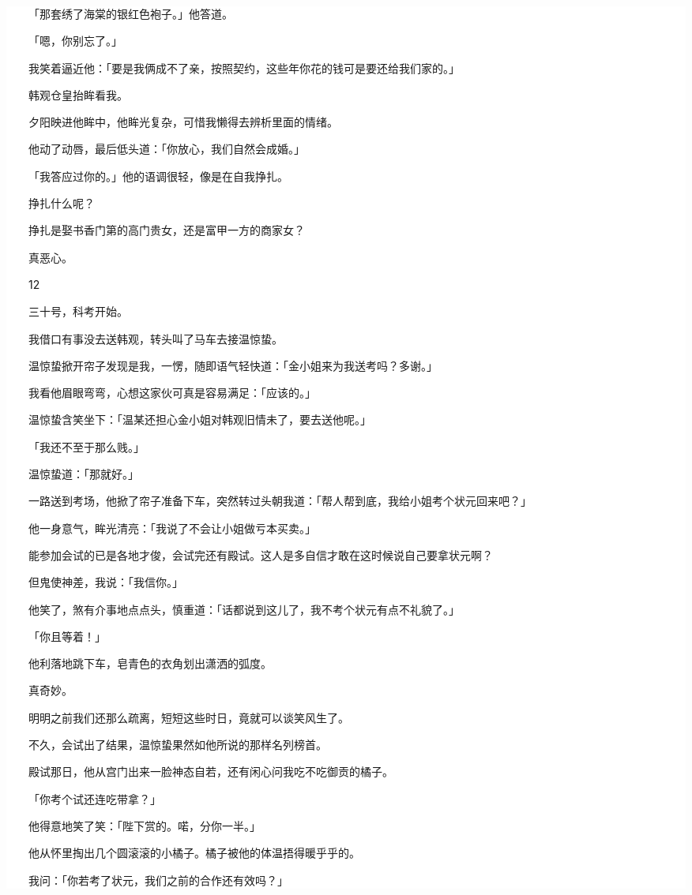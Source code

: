 &emsp;&emsp;「那套绣了海棠的银红色袍子。」他答道。  
  
&emsp;&emsp;「嗯，你别忘了。」  
  
&emsp;&emsp;我笑着逼近他：「要是我俩成不了亲，按照契约，这些年你花的钱可是要还给我们家的。」  
  
&emsp;&emsp;韩观仓皇抬眸看我。  
  
&emsp;&emsp;夕阳映进他眸中，他眸光复杂，可惜我懒得去辨析里面的情绪。  
  
&emsp;&emsp;他动了动唇，最后低头道：「你放心，我们自然会成婚。」  
  
&emsp;&emsp;「我答应过你的。」他的语调很轻，像是在自我挣扎。  
  
&emsp;&emsp;挣扎什么呢？  
  
&emsp;&emsp;挣扎是娶书香门第的高门贵女，还是富甲一方的商家女？  
  
&emsp;&emsp;真恶心。  
  
&emsp;&emsp;12  
  
&emsp;&emsp;三十号，科考开始。  
  
&emsp;&emsp;我借口有事没去送韩观，转头叫了马车去接温惊蛰。  
  
&emsp;&emsp;温惊蛰掀开帘子发现是我，一愣，随即语气轻快道：「金小姐来为我送考吗？多谢。」  
  
&emsp;&emsp;我看他眉眼弯弯，心想这家伙可真是容易满足：「应该的。」  
  
&emsp;&emsp;温惊蛰含笑坐下：「温某还担心金小姐对韩观旧情未了，要去送他呢。」  
  
&emsp;&emsp;「我还不至于那么贱。」  
  
&emsp;&emsp;温惊蛰道：「那就好。」   
  
&emsp;&emsp;一路送到考场，他掀了帘子准备下车，突然转过头朝我道：「帮人帮到底，我给小姐考个状元回来吧？」  
  
&emsp;&emsp;他一身意气，眸光清亮：「我说了不会让小姐做亏本买卖。」  
  
&emsp;&emsp;能参加会试的已是各地才俊，会试完还有殿试。这人是多自信才敢在这时候说自己要拿状元啊？  
  
&emsp;&emsp;但鬼使神差，我说：「我信你。」  
  
&emsp;&emsp;他笑了，煞有介事地点点头，慎重道：「话都说到这儿了，我不考个状元有点不礼貌了。」  
  
&emsp;&emsp;「你且等着！」  
  
&emsp;&emsp;他利落地跳下车，皂青色的衣角划出潇洒的弧度。  
  
&emsp;&emsp;真奇妙。  
  
&emsp;&emsp;明明之前我们还那么疏离，短短这些时日，竟就可以谈笑风生了。  
  
&emsp;&emsp;不久，会试出了结果，温惊蛰果然如他所说的那样名列榜首。  
  
&emsp;&emsp;殿试那日，他从宫门出来一脸神态自若，还有闲心问我吃不吃御贡的橘子。  
  
&emsp;&emsp;「你考个试还连吃带拿？」  
  
&emsp;&emsp;他得意地笑了笑：「陛下赏的。喏，分你一半。」  
  
&emsp;&emsp;他从怀里掏出几个圆滚滚的小橘子。橘子被他的体温捂得暖乎乎的。  
  
&emsp;&emsp;我问：「你若考了状元，我们之前的合作还有效吗？」  
  